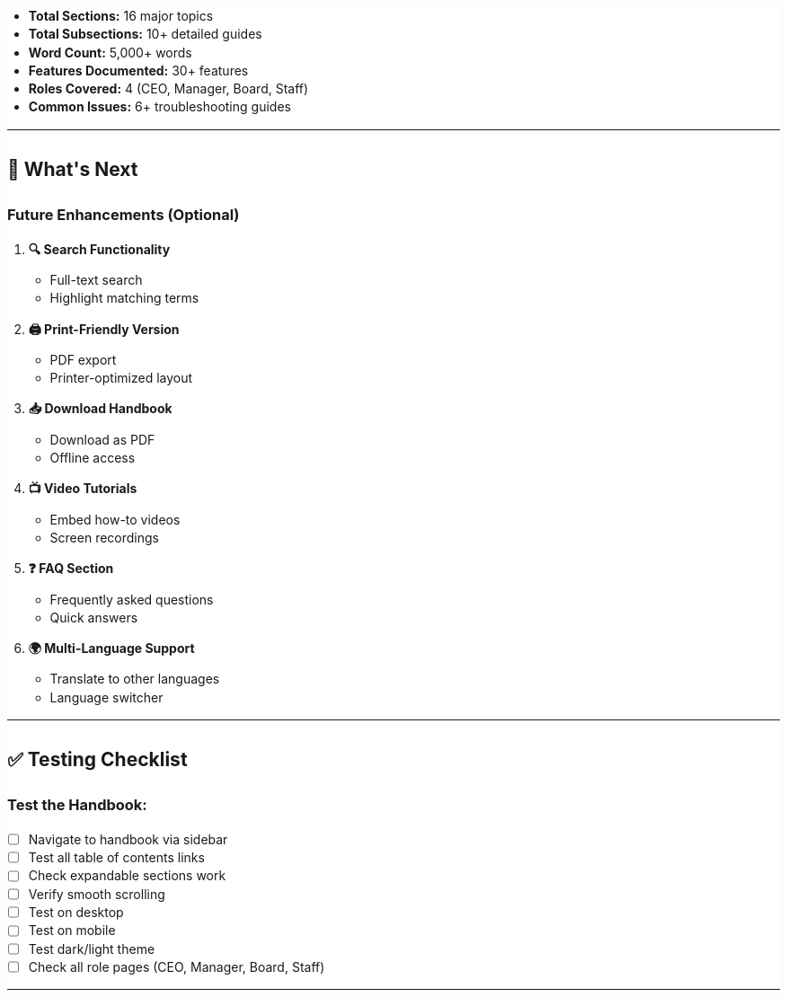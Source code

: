 - **Total Sections:** 16 major topics
- **Total Subsections:** 10+ detailed guides
- **Word Count:** 5,000+ words
- **Features Documented:** 30+ features
- **Roles Covered:** 4 (CEO, Manager, Board, Staff)
- **Common Issues:** 6+ troubleshooting guides

---

## 🚀 What's Next

### Future Enhancements (Optional)

1. **🔍 Search Functionality**
   - Full-text search
   - Highlight matching terms

2. **🖨️ Print-Friendly Version**
   - PDF export
   - Printer-optimized layout

3. **📥 Download Handbook**
   - Download as PDF
   - Offline access

4. **📺 Video Tutorials**
   - Embed how-to videos
   - Screen recordings

5. **❓ FAQ Section**
   - Frequently asked questions
   - Quick answers

6. **🌍 Multi-Language Support**
   - Translate to other languages
   - Language switcher

---

## ✅ Testing Checklist

### Test the Handbook:

- [ ] Navigate to handbook via sidebar
- [ ] Test all table of contents links
- [ ] Check expandable sections work
- [ ] Verify smooth scrolling
- [ ] Test on desktop
- [ ] Test on mobile
- [ ] Test dark/light theme
- [ ] Check all role pages (CEO, Manager, Board, Staff)

---
